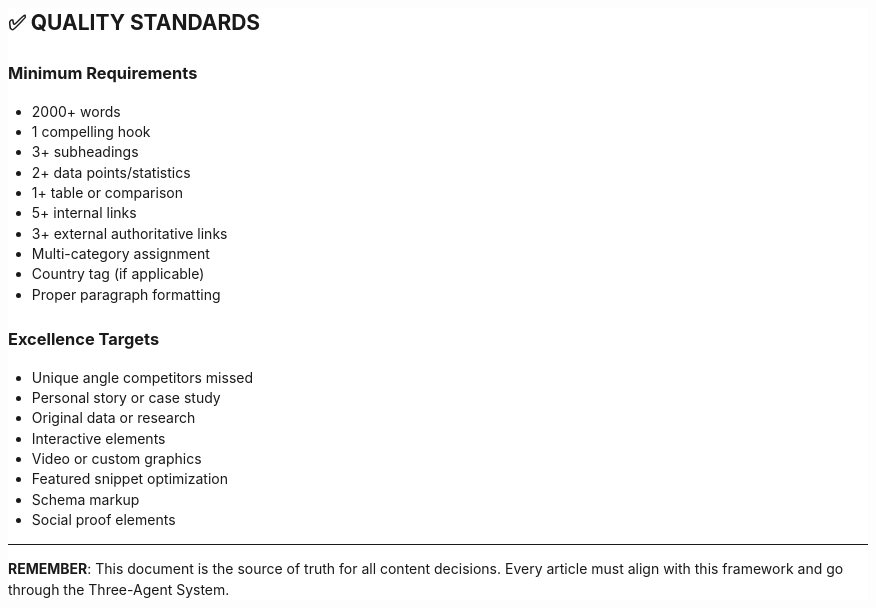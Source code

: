 
## ✅ QUALITY STANDARDS

### Minimum Requirements
- 2000+ words
- 1 compelling hook
- 3+ subheadings
- 2+ data points/statistics
- 1+ table or comparison
- 5+ internal links
- 3+ external authoritative links
- Multi-category assignment
- Country tag (if applicable)
- Proper paragraph formatting

### Excellence Targets
- Unique angle competitors missed
- Personal story or case study
- Original data or research
- Interactive elements
- Video or custom graphics
- Featured snippet optimization
- Schema markup
- Social proof elements

---

**REMEMBER**: This document is the source of truth for all content decisions. Every article must align with this framework and go through the Three-Agent System.